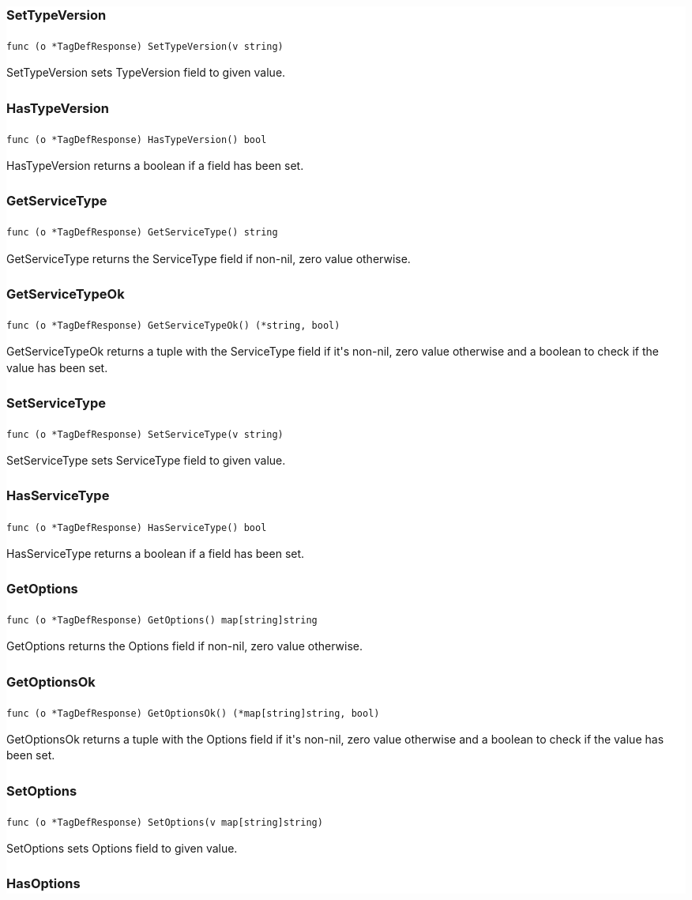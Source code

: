### SetTypeVersion

`func (o *TagDefResponse) SetTypeVersion(v string)`

SetTypeVersion sets TypeVersion field to given value.

### HasTypeVersion

`func (o *TagDefResponse) HasTypeVersion() bool`

HasTypeVersion returns a boolean if a field has been set.

### GetServiceType

`func (o *TagDefResponse) GetServiceType() string`

GetServiceType returns the ServiceType field if non-nil, zero value otherwise.

### GetServiceTypeOk

`func (o *TagDefResponse) GetServiceTypeOk() (*string, bool)`

GetServiceTypeOk returns a tuple with the ServiceType field if it's non-nil, zero value otherwise
and a boolean to check if the value has been set.

### SetServiceType

`func (o *TagDefResponse) SetServiceType(v string)`

SetServiceType sets ServiceType field to given value.

### HasServiceType

`func (o *TagDefResponse) HasServiceType() bool`

HasServiceType returns a boolean if a field has been set.

### GetOptions

`func (o *TagDefResponse) GetOptions() map[string]string`

GetOptions returns the Options field if non-nil, zero value otherwise.

### GetOptionsOk

`func (o *TagDefResponse) GetOptionsOk() (*map[string]string, bool)`

GetOptionsOk returns a tuple with the Options field if it's non-nil, zero value otherwise
and a boolean to check if the value has been set.

### SetOptions

`func (o *TagDefResponse) SetOptions(v map[string]string)`

SetOptions sets Options field to given value.

### HasOptions

